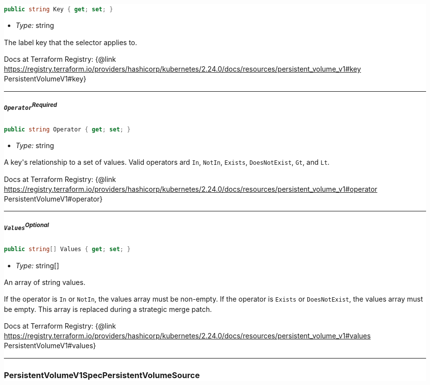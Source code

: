 ```csharp
public string Key { get; set; }
```

- *Type:* string

The label key that the selector applies to.

Docs at Terraform Registry: {@link https://registry.terraform.io/providers/hashicorp/kubernetes/2.24.0/docs/resources/persistent_volume_v1#key PersistentVolumeV1#key}

---

##### `Operator`<sup>Required</sup> <a name="Operator" id="@cdktf/provider-kubernetes.persistentVolumeV1.PersistentVolumeV1SpecNodeAffinityRequiredNodeSelectorTermMatchFields.property.operator"></a>

```csharp
public string Operator { get; set; }
```

- *Type:* string

A key's relationship to a set of values. Valid operators ard `In`, `NotIn`, `Exists`, `DoesNotExist`, `Gt`, and `Lt`.

Docs at Terraform Registry: {@link https://registry.terraform.io/providers/hashicorp/kubernetes/2.24.0/docs/resources/persistent_volume_v1#operator PersistentVolumeV1#operator}

---

##### `Values`<sup>Optional</sup> <a name="Values" id="@cdktf/provider-kubernetes.persistentVolumeV1.PersistentVolumeV1SpecNodeAffinityRequiredNodeSelectorTermMatchFields.property.values"></a>

```csharp
public string[] Values { get; set; }
```

- *Type:* string[]

An array of string values.

If the operator is `In` or `NotIn`, the values array must be non-empty. If the operator is `Exists` or `DoesNotExist`, the values array must be empty. This array is replaced during a strategic merge patch.

Docs at Terraform Registry: {@link https://registry.terraform.io/providers/hashicorp/kubernetes/2.24.0/docs/resources/persistent_volume_v1#values PersistentVolumeV1#values}

---

### PersistentVolumeV1SpecPersistentVolumeSource <a name="PersistentVolumeV1SpecPersistentVolumeSource" id="@cdktf/provider-kubernetes.persistentVolumeV1.PersistentVolumeV1SpecPersistentVolumeSource"></a>
